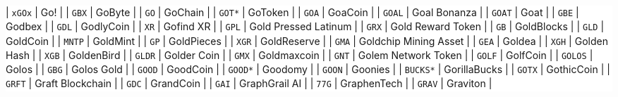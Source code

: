 | `xGOx` | Go! |
| `GBX` | GoByte |
| `GO` | GoChain |
| `GOT*` | GoToken |
| `GOA` | GoaCoin |
| `GOAL` | Goal Bonanza |
| `GOAT` | Goat |
| `GBE` | Godbex |
| `GDL` | GodlyCoin |
| `XR` | Gofind XR |
| `GPL` | Gold Pressed Latinum |
| `GRX` | Gold Reward Token |
| `GB` | GoldBlocks |
| `GLD` | GoldCoin |
| `MNTP` | GoldMint |
| `GP` | GoldPieces |
| `XGR` | GoldReserve |
| `GMA` | Goldchip Mining Asset |
| `GEA` | Goldea |
| `XGH` | Golden Hash |
| `XGB` | GoldenBird |
| `GLDR` | Golder Coin |
| `GMX` | Goldmaxcoin |
| `GNT` | Golem Network Token |
| `GOLF` | GolfCoin |
| `GOLOS` | Golos |
| `GBG` | Golos Gold |
| `GOOD` | GoodCoin |
| `GOOD*` | Goodomy |
| `GOON` | Goonies |
| `BUCKS*` | GorillaBucks |
| `GOTX` | GothicCoin |
| `GRFT` | Graft Blockchain |
| `GDC` | GrandCoin |
| `GAI` | GraphGrail AI |
| `77G` | GraphenTech |
| `GRAV` | Graviton |